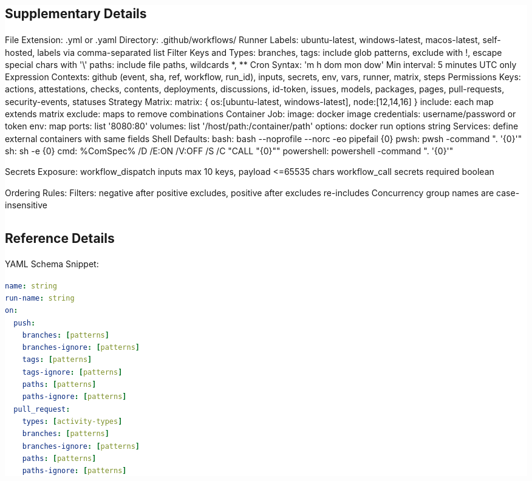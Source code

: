 
## Supplementary Details
File Extension: .yml or .yaml
Directory: .github/workflows/
Runner Labels: ubuntu-latest, windows-latest, macos-latest, self-hosted, labels via comma-separated list
Filter Keys and Types:
  branches, tags: include glob patterns, exclude with !, escape special chars with '\\'
  paths: include file paths, wildcards *, **
Cron Syntax: 'm h dom mon dow'
  Min interval: 5 minutes
  UTC only
Expression Contexts: github (event, sha, ref, workflow, run_id), inputs, secrets, env, vars, runner, matrix, steps
Permissions Keys: actions, attestations, checks, contents, deployments, discussions, id-token, issues, models, packages, pages, pull-requests, security-events, statuses
Strategy Matrix:
  matrix: { os:[ubuntu-latest, windows-latest], node:[12,14,16] }
  include: each map extends matrix
  exclude: maps to remove combinations
Container Job:
  image: docker image
  credentials: username/password or token
  env: map
  ports: list '8080:80'
  volumes: list '/host/path:/container/path'
  options: docker run options string
Services:
  define external containers with same fields
Shell Defaults:
  bash: bash --noprofile --norc -eo pipefail {0}
  pwsh: pwsh -command ". '{0}'"
  sh: sh -e {0}
  cmd: %ComSpec% /D /E:ON /V:OFF /S /C "CALL \"{0}\""
  powershell: powershell -command ". '{0}'"

Secrets Exposure:
  workflow_dispatch inputs max 10 keys, payload <=65535 chars
  workflow_call secrets required boolean

Ordering Rules:
  Filters: negative after positive excludes, positive after excludes re-includes
  Concurrency group names are case-insensitive


## Reference Details
YAML Schema Snippet:
```yaml
name: string
run-name: string
on:
  push:
    branches: [patterns]
    branches-ignore: [patterns]
    tags: [patterns]
    tags-ignore: [patterns]
    paths: [patterns]
    paths-ignore: [patterns]
  pull_request:
    types: [activity-types]
    branches: [patterns]
    branches-ignore: [patterns]
    paths: [patterns]
    paths-ignore: [patterns]
```